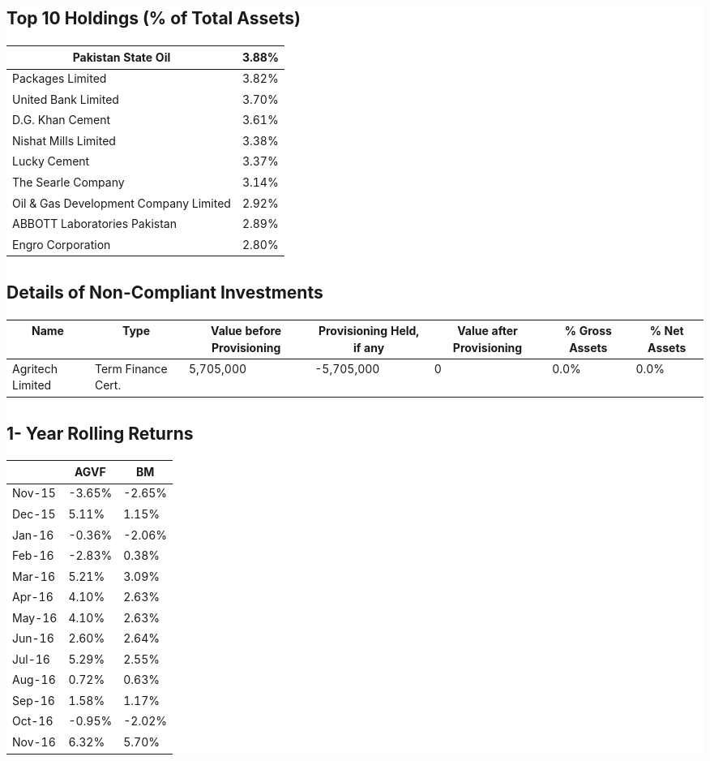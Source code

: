 ## Top 10 Holdings (% of Total Assets)

|Pakistan State Oil|3.88%|
|---|---|
|Packages Limited|3.82%|
|United Bank Limited|3.70%|
|D.G. Khan Cement|3.61%|
|Nishat Mills Limited|3.38%|
|Lucky Cement|3.37%|
|The Searle Company|3.14%|
|Oil & Gas Development Company Limited|2.92%|
|ABBOTT Laboratories Pakistan|2.89%|
|Engro Corporation|2.80%|

## Details of Non-Compliant Investments

|Name|Type|Value before Provisioning|Provisioning Held, if any|Value after Provisioning|% Gross Assets|% Net Assets|
|---|---|---|---|---|---|---|
|Agritech Limited|Term Finance Cert.|5,705,000|-5,705,000|0|0.0%|0.0%|

## 1- Year Rolling Returns

| |AGVF|BM|
|---|---|---|
|Nov-15|-3.65%|-2.65%|
|Dec-15|5.11%|1.15%|
|Jan-16|-0.36%|-2.06%|
|Feb-16|-2.83%|0.38%|
|Mar-16|5.21%|3.09%|
|Apr-16|4.10%|2.63%|
|May-16|4.10%|2.63%|
|Jun-16|2.60%|2.64%|
|Jul-16|5.29%|2.55%|
|Aug-16|0.72%|0.63%|
|Sep-16|1.58%|1.17%|
|Oct-16|-0.95%|-2.02%|
|Nov-16|6.32%|5.70%|
